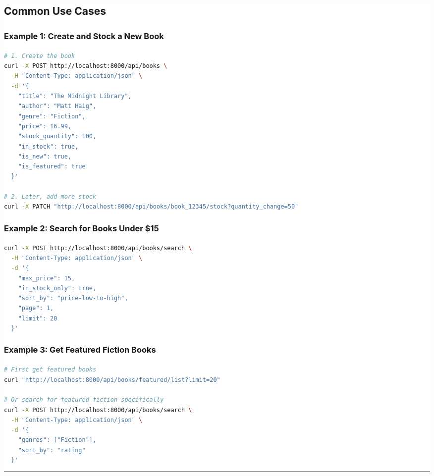 
## Common Use Cases

### Example 1: Create and Stock a New Book

```bash
# 1. Create the book
curl -X POST http://localhost:8000/api/books \
  -H "Content-Type: application/json" \
  -d '{
    "title": "The Midnight Library",
    "author": "Matt Haig",
    "genre": "Fiction",
    "price": 16.99,
    "stock_quantity": 100,
    "in_stock": true,
    "is_new": true,
    "is_featured": true
  }'

# 2. Later, add more stock
curl -X PATCH "http://localhost:8000/api/books/book_12345/stock?quantity_change=50"
```

### Example 2: Search for Books Under $15

```bash
curl -X POST http://localhost:8000/api/books/search \
  -H "Content-Type: application/json" \
  -d '{
    "max_price": 15,
    "in_stock_only": true,
    "sort_by": "price-low-to-high",
    "page": 1,
    "limit": 20
  }'
```

### Example 3: Get Featured Fiction Books

```bash
# First get featured books
curl "http://localhost:8000/api/books/featured/list?limit=20"

# Or search for featured fiction specifically
curl -X POST http://localhost:8000/api/books/search \
  -H "Content-Type: application/json" \
  -d '{
    "genres": ["Fiction"],
    "sort_by": "rating"
  }'
```

---